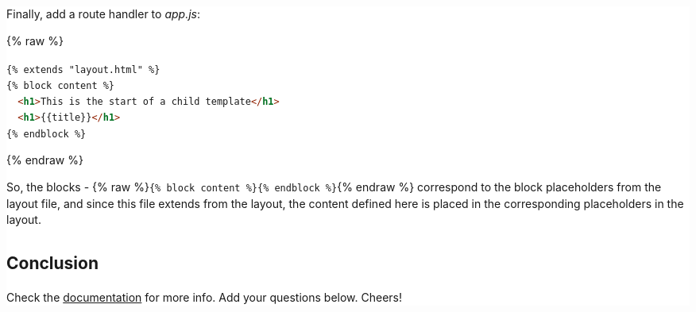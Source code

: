 Finally, add a route handler to *app.js*:

{% raw %}
```html
{% extends "layout.html" %}
{% block content %}
  <h1>This is the start of a child template</h1>
  <h1>{{title}}</h1>
{% endblock %}
```
{% endraw %}

So, the blocks -  {% raw %}`{% block content %}{% endblock %}`{% endraw %} correspond to the block placeholders from the layout file, and since this file extends from the layout, the content defined here is placed in the corresponding placeholders in the layout.

## Conclusion

Check the [documentation](http://paularmstrong.github.io/swig/) for more info. Add your questions below. Cheers!
